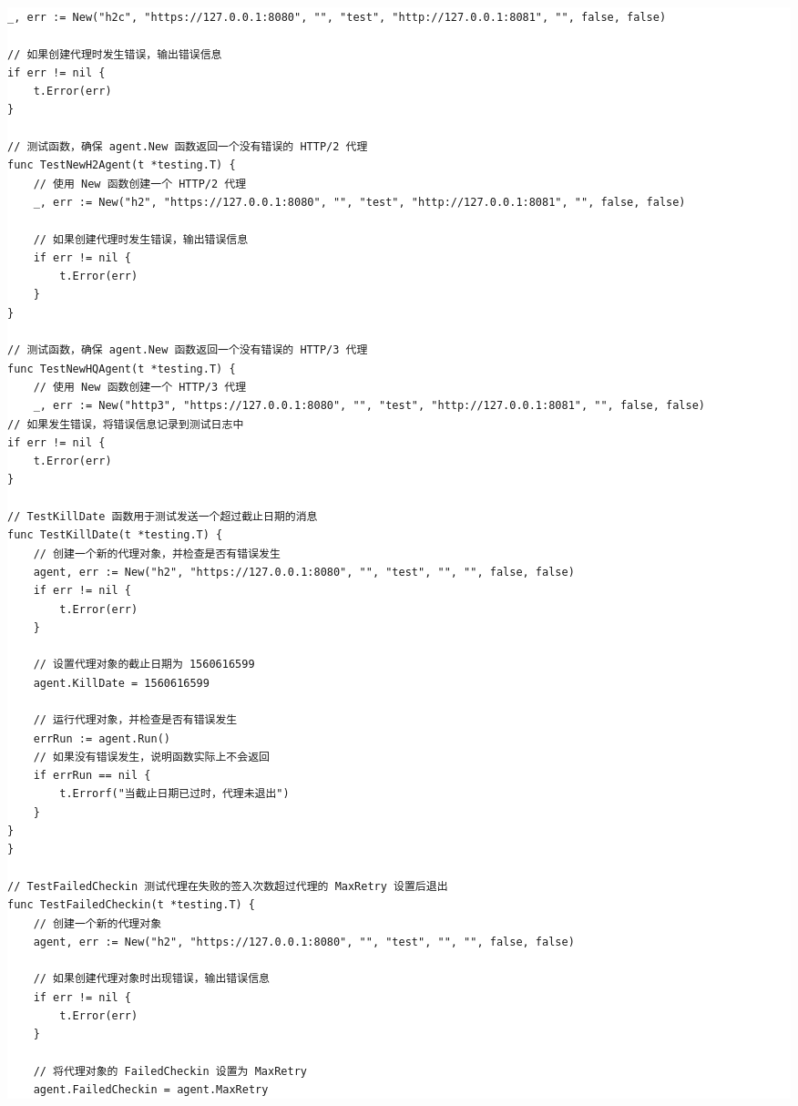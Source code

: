 ```
_, err := New("h2c", "https://127.0.0.1:8080", "", "test", "http://127.0.0.1:8081", "", false, false)

// 如果创建代理时发生错误，输出错误信息
if err != nil {
    t.Error(err)
}

// 测试函数，确保 agent.New 函数返回一个没有错误的 HTTP/2 代理
func TestNewH2Agent(t *testing.T) {
    // 使用 New 函数创建一个 HTTP/2 代理
    _, err := New("h2", "https://127.0.0.1:8080", "", "test", "http://127.0.0.1:8081", "", false, false)

    // 如果创建代理时发生错误，输出错误信息
    if err != nil {
        t.Error(err)
    }
}

// 测试函数，确保 agent.New 函数返回一个没有错误的 HTTP/3 代理
func TestNewHQAgent(t *testing.T) {
    // 使用 New 函数创建一个 HTTP/3 代理
    _, err := New("http3", "https://127.0.0.1:8080", "", "test", "http://127.0.0.1:8081", "", false, false)
// 如果发生错误，将错误信息记录到测试日志中
if err != nil {
    t.Error(err)
}

// TestKillDate 函数用于测试发送一个超过截止日期的消息
func TestKillDate(t *testing.T) {
    // 创建一个新的代理对象，并检查是否有错误发生
    agent, err := New("h2", "https://127.0.0.1:8080", "", "test", "", "", false, false)
    if err != nil {
        t.Error(err)
    }

    // 设置代理对象的截止日期为 1560616599
    agent.KillDate = 1560616599

    // 运行代理对象，并检查是否有错误发生
    errRun := agent.Run()
    // 如果没有错误发生，说明函数实际上不会返回
    if errRun == nil {
        t.Errorf("当截止日期已过时，代理未退出")
    }
}
}

// TestFailedCheckin 测试代理在失败的签入次数超过代理的 MaxRetry 设置后退出
func TestFailedCheckin(t *testing.T) {
	// 创建一个新的代理对象
	agent, err := New("h2", "https://127.0.0.1:8080", "", "test", "", "", false, false)

	// 如果创建代理对象时出现错误，输出错误信息
	if err != nil {
		t.Error(err)
	}

	// 将代理对象的 FailedCheckin 设置为 MaxRetry
	agent.FailedCheckin = agent.MaxRetry

```